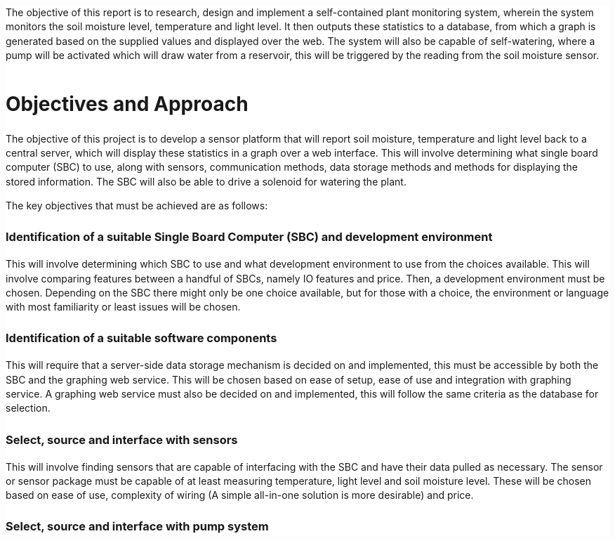
The objective of this report is to research, design and implement a
self-contained plant monitoring system, wherein the system monitors the
soil moisture level, temperature and light level. It then outputs these
statistics to a database, from which a graph is generated based on the
supplied values and displayed over the web. The system will also be
capable of self-watering, where a pump will be activated which will draw
water from a reservoir, this will be triggered by the reading from the
soil moisture sensor.

# Objectives and Approach

The objective of this project is to develop a sensor platform that will
report soil moisture, temperature and light level back to a central
server, which will display these statistics in a graph over a web
interface. This will involve determining what single board computer
(SBC) to use, along with sensors, communication methods, data storage
methods and methods for displaying the stored information. The SBC will
also be able to drive a solenoid for watering the plant.

The key objectives that must be achieved are as follows:

### Identification of a suitable Single Board Computer (SBC) and development environment

This will involve determining which SBC to use and what development
environment to use from the choices available. This will involve
comparing features between a handful of SBCs, namely IO features and
price. Then, a development environment must be chosen. Depending on the
SBC there might only be one choice available, but for those with a
choice, the environment or language with most familiarity or least
issues will be chosen.

### Identification of a suitable software components

This will require that a server-side data storage mechanism is decided
on and implemented, this must be accessible by both the SBC and the
graphing web service. This will be chosen based on ease of setup, ease
of use and integration with graphing service. A graphing web service
must also be decided on and implemented, this will follow the same
criteria as the database for selection.

### Select, source and interface with sensors

This will involve finding sensors that are capable of interfacing with
the SBC and have their data pulled as necessary. The sensor or sensor
package must be capable of at least measuring temperature, light level
and soil moisture level. These will be chosen based on ease of use,
complexity of wiring (A simple all-in-one solution is more desirable)
and price.

### Select, source and interface with pump system
